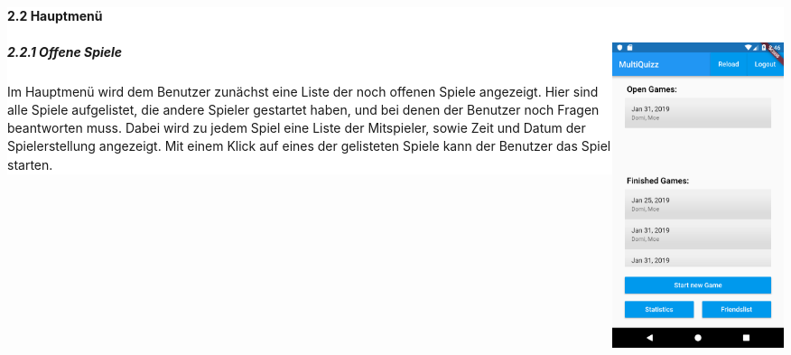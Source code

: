 <h4>2.2 Hauptmenü</h4>
<img src="/Screenshots/Screenshot_mainmenu.png" width="190" align="right">
<h5>2.2.1 Offene Spiele</h5>
<p>Im Hauptmenü wird dem Benutzer zunächst eine Liste der noch offenen Spiele angezeigt. Hier sind alle Spiele aufgelistet, die andere Spieler gestartet haben, und bei denen der Benutzer noch Fragen beantworten muss. Dabei wird zu jedem Spiel eine Liste der Mitspieler, sowie Zeit und Datum der Spielerstellung angezeigt. Mit einem Klick auf eines der gelisteten Spiele kann der Benutzer das Spiel starten.
</p>
